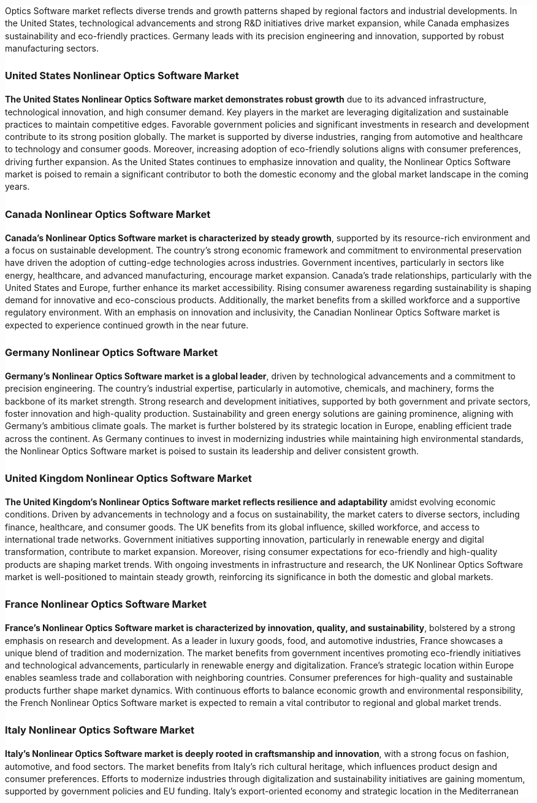 Optics Software market reflects diverse trends and growth patterns shaped by regional factors and industrial developments. In the United States, technological advancements and strong R&amp;D initiatives drive market expansion, while Canada emphasizes sustainability and eco-friendly practices. Germany leads with its precision engineering and innovation, supported by robust manufacturing sectors.</span></em></p></blockquote><h3><strong>United States Nonlinear Optics Software Market</strong></h3><p><strong>The United States Nonlinear Optics Software market demonstrates robust growth</strong> due to its advanced infrastructure, technological innovation, and high consumer demand. Key players in the market are leveraging digitalization and sustainable practices to maintain competitive edges. Favorable government policies and significant investments in research and development contribute to its strong position globally. The market is supported by diverse industries, ranging from automotive and healthcare to technology and consumer goods. Moreover, increasing adoption of eco-friendly solutions aligns with consumer preferences, driving further expansion. As the United States continues to emphasize innovation and quality, the Nonlinear Optics Software market is poised to remain a significant contributor to both the domestic economy and the global market landscape in the coming years.</p><h3><strong>Canada Nonlinear Optics Software Market</strong></h3><p><strong>Canada&rsquo;s Nonlinear Optics Software market is characterized by steady growth</strong>, supported by its resource-rich environment and a focus on sustainable development. The country&rsquo;s strong economic framework and commitment to environmental preservation have driven the adoption of cutting-edge technologies across industries. Government incentives, particularly in sectors like energy, healthcare, and advanced manufacturing, encourage market expansion. Canada&rsquo;s trade relationships, particularly with the United States and Europe, further enhance its market accessibility. Rising consumer awareness regarding sustainability is shaping demand for innovative and eco-conscious products. Additionally, the market benefits from a skilled workforce and a supportive regulatory environment. With an emphasis on innovation and inclusivity, the Canadian Nonlinear Optics Software market is expected to experience continued growth in the near future.</p><h3><strong>Germany Nonlinear Optics Software Market</strong></h3><p><strong>Germany&rsquo;s Nonlinear Optics Software market is a global leader</strong>, driven by technological advancements and a commitment to precision engineering. The country&rsquo;s industrial expertise, particularly in automotive, chemicals, and machinery, forms the backbone of its market strength. Strong research and development initiatives, supported by both government and private sectors, foster innovation and high-quality production. Sustainability and green energy solutions are gaining prominence, aligning with Germany&rsquo;s ambitious climate goals. The market is further bolstered by its strategic location in Europe, enabling efficient trade across the continent. As Germany continues to invest in modernizing industries while maintaining high environmental standards, the Nonlinear Optics Software market is poised to sustain its leadership and deliver consistent growth.</p><h3><strong>United Kingdom Nonlinear Optics Software Market</strong></h3><p><strong>The United Kingdom&rsquo;s Nonlinear Optics Software market reflects resilience and adaptability</strong> amidst evolving economic conditions. Driven by advancements in technology and a focus on sustainability, the market caters to diverse sectors, including finance, healthcare, and consumer goods. The UK benefits from its global influence, skilled workforce, and access to international trade networks. Government initiatives supporting innovation, particularly in renewable energy and digital transformation, contribute to market expansion. Moreover, rising consumer expectations for eco-friendly and high-quality products are shaping market trends. With ongoing investments in infrastructure and research, the UK Nonlinear Optics Software market is well-positioned to maintain steady growth, reinforcing its significance in both the domestic and global markets.</p><h3><strong>France Nonlinear Optics Software Market</strong></h3><p><strong>France&rsquo;s Nonlinear Optics Software market is characterized by innovation, quality, and sustainability</strong>, bolstered by a strong emphasis on research and development. As a leader in luxury goods, food, and automotive industries, France showcases a unique blend of tradition and modernization. The market benefits from government incentives promoting eco-friendly initiatives and technological advancements, particularly in renewable energy and digitalization. France&rsquo;s strategic location within Europe enables seamless trade and collaboration with neighboring countries. Consumer preferences for high-quality and sustainable products further shape market dynamics. With continuous efforts to balance economic growth and environmental responsibility, the French Nonlinear Optics Software market is expected to remain a vital contributor to regional and global market trends.</p><h3><strong>Italy Nonlinear Optics Software Market</strong></h3><p><strong>Italy&rsquo;s Nonlinear Optics Software market is deeply rooted in craftsmanship and innovation</strong>, with a strong focus on fashion, automotive, and food sectors. The market benefits from Italy&rsquo;s rich cultural heritage, which influences product design and consumer preferences. Efforts to modernize industries through digitalization and sustainability initiatives are gaining momentum, supported by government policies and EU funding. Italy&rsquo;s export-oriented economy and strategic location in the Mediterranean